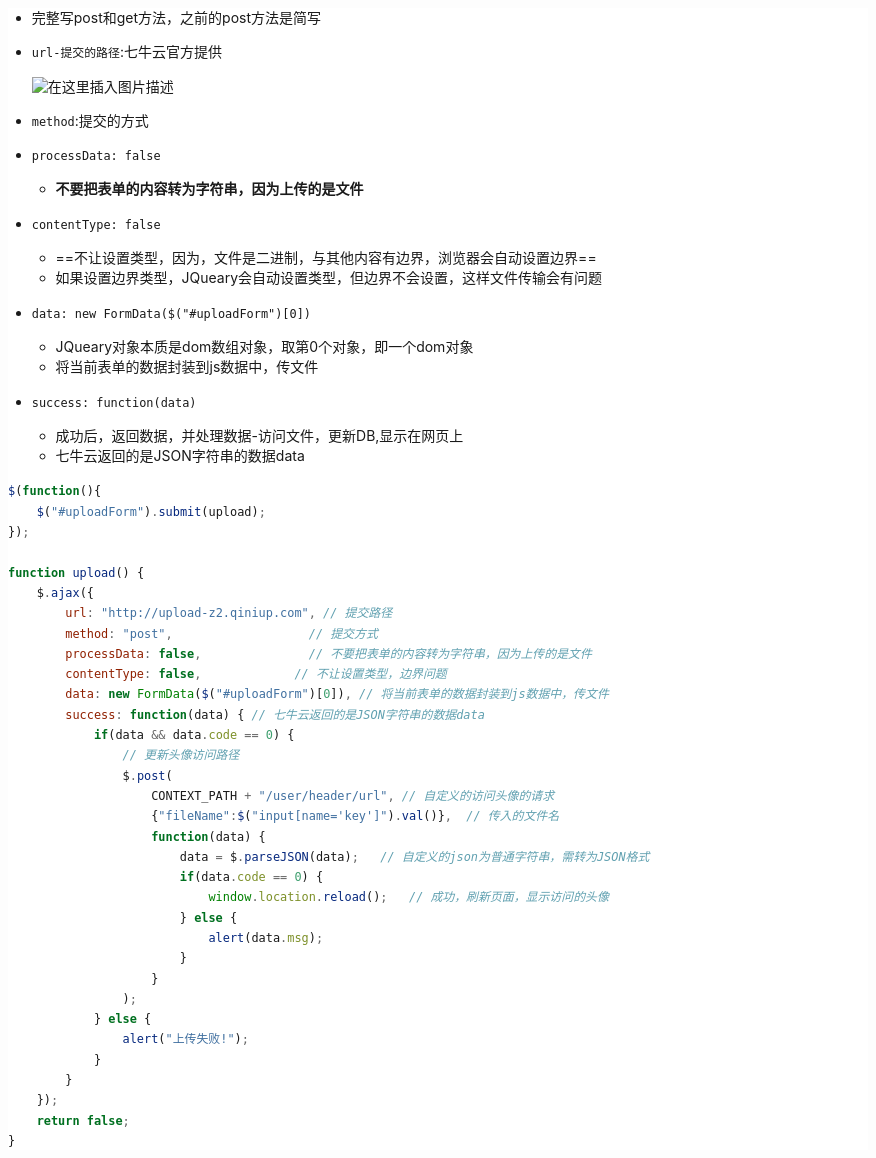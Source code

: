   - 完整写post和get方法，之前的post方法是简写

- `url-提交的路径`:七牛云官方提供

  ![在这里插入图片描述](https://img-blog.csdnimg.cn/895428f61d0f42c3bf435459100300f3.png?x-oss-process=image/watermark,type_d3F5LXplbmhlaQ,shadow_50,text_Q1NETiBA5aSp55Sf5oiR5omNfn4=,size_20,color_FFFFFF,t_70,g_se,x_16)

- `method`:提交的方式

- `processData: false `

  - **不要把表单的内容转为字符串，因为上传的是文件**

- `contentType: false`			

  - ==不让设置类型，因为，文件是二进制，与其他内容有边界，浏览器会自动设置边界==
  - 如果设置边界类型，JQueary会自动设置类型，但边界不会设置，这样文件传输会有问题

- `data: new FormData($("#uploadForm")[0])`

  - JQueary对象本质是dom数组对象，取第0个对象，即一个dom对象
  - 将当前表单的数据封装到js数据中，传文件

- `success: function(data)`

  - 成功后，返回数据，并处理数据-访问文件，更新DB,显示在网页上
  - 七牛云返回的是JSON字符串的数据data

```js
$(function(){
    $("#uploadForm").submit(upload);
});

function upload() {
    $.ajax({							
        url: "http://upload-z2.qiniup.com", // 提交路径
        method: "post",					  // 提交方式
        processData: false,				  // 不要把表单的内容转为字符串，因为上传的是文件
        contentType: false,				// 不让设置类型，边界问题
        data: new FormData($("#uploadForm")[0]), // 将当前表单的数据封装到js数据中，传文件
        success: function(data) { // 七牛云返回的是JSON字符串的数据data
            if(data && data.code == 0) {
                // 更新头像访问路径
                $.post(
                    CONTEXT_PATH + "/user/header/url", // 自定义的访问头像的请求
                    {"fileName":$("input[name='key']").val()},	// 传入的文件名
                    function(data) {
                        data = $.parseJSON(data);	// 自定义的json为普通字符串，需转为JSON格式
                        if(data.code == 0) {
                            window.location.reload();	// 成功，刷新页面，显示访问的头像
                        } else {
                            alert(data.msg);
                        }
                    }
                );
            } else {
                alert("上传失败!");
            }
        }
    });
    return false;
}
```
